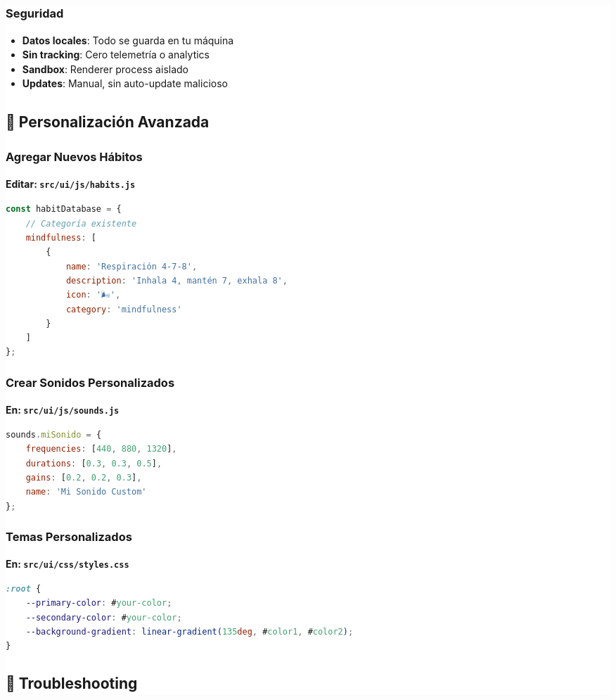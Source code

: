 ### **Seguridad**
- **Datos locales**: Todo se guarda en tu máquina
- **Sin tracking**: Cero telemetría o analytics
- **Sandbox**: Renderer process aislado
- **Updates**: Manual, sin auto-update malicioso

## 🎨 Personalización Avanzada

### Agregar Nuevos Hábitos

**Editar: `src/ui/js/habits.js`**

```javascript
const habitDatabase = {
    // Categoría existente
    mindfulness: [
        { 
            name: 'Respiración 4-7-8', 
            description: 'Inhala 4, mantén 7, exhala 8', 
            icon: '🌬️', 
            category: 'mindfulness' 
        }
    ]
};
```

### Crear Sonidos Personalizados

**En: `src/ui/js/sounds.js`**

```javascript
sounds.miSonido = {
    frequencies: [440, 880, 1320],
    durations: [0.3, 0.3, 0.5], 
    gains: [0.2, 0.2, 0.3],
    name: 'Mi Sonido Custom'
};
```

### Temas Personalizados

**En: `src/ui/css/styles.css`**

```css
:root {
    --primary-color: #your-color;
    --secondary-color: #your-color;
    --background-gradient: linear-gradient(135deg, #color1, #color2);
}
```

## 🐛 Troubleshooting
